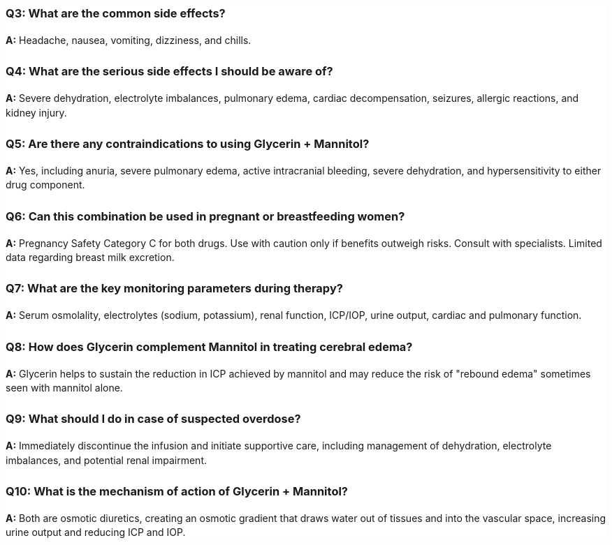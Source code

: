 
### **Q3: What are the common side effects?**

**A:** Headache, nausea, vomiting, dizziness, and chills.

### **Q4: What are the serious side effects I should be aware of?**

**A:** Severe dehydration, electrolyte imbalances, pulmonary edema, cardiac decompensation, seizures, allergic reactions, and kidney injury.

### **Q5: Are there any contraindications to using Glycerin + Mannitol?**

**A:** Yes, including anuria, severe pulmonary edema, active intracranial bleeding, severe dehydration, and hypersensitivity to either drug component.

### **Q6: Can this combination be used in pregnant or breastfeeding women?**

**A:** Pregnancy Safety Category C for both drugs. Use with caution only if benefits outweigh risks. Consult with specialists.  Limited data regarding breast milk excretion.

### **Q7: What are the key monitoring parameters during therapy?**

**A:** Serum osmolality, electrolytes (sodium, potassium), renal function, ICP/IOP, urine output, cardiac and pulmonary function.

### **Q8: How does Glycerin complement Mannitol in treating cerebral edema?**

**A:** Glycerin helps to sustain the reduction in ICP achieved by mannitol and may reduce the risk of "rebound edema" sometimes seen with mannitol alone.

### **Q9:  What should I do in case of suspected overdose?**

**A:** Immediately discontinue the infusion and initiate supportive care, including management of dehydration, electrolyte imbalances, and potential renal impairment.

### **Q10: What is the mechanism of action of Glycerin + Mannitol?**

**A:**  Both are osmotic diuretics, creating an osmotic gradient that draws water out of tissues and into the vascular space, increasing urine output and reducing ICP and IOP.




